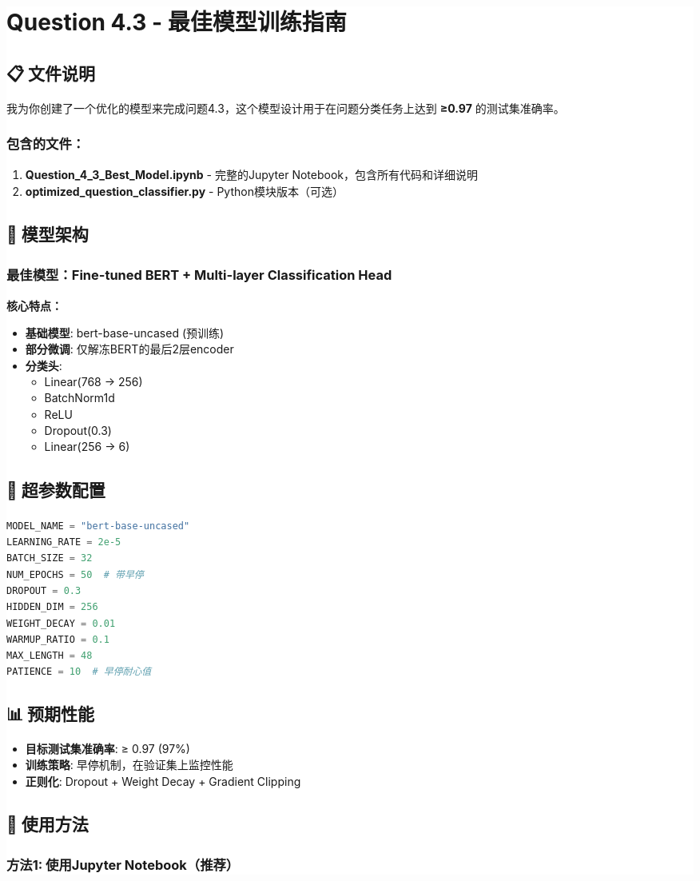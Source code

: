 # Question 4.3 - 最佳模型训练指南

## 📋 文件说明

我为你创建了一个优化的模型来完成问题4.3，这个模型设计用于在问题分类任务上达到 **≥0.97** 的测试集准确率。

### 包含的文件：

1. **Question_4_3_Best_Model.ipynb** - 完整的Jupyter Notebook，包含所有代码和详细说明
2. **optimized_question_classifier.py** - Python模块版本（可选）

## 🎯 模型架构

### 最佳模型：Fine-tuned BERT + Multi-layer Classification Head

**核心特点：**
- **基础模型**: bert-base-uncased (预训练)
- **部分微调**: 仅解冻BERT的最后2层encoder
- **分类头**: 
  - Linear(768 → 256)
  - BatchNorm1d
  - ReLU
  - Dropout(0.3)
  - Linear(256 → 6)

## 🔧 超参数配置

```python
MODEL_NAME = "bert-base-uncased"
LEARNING_RATE = 2e-5
BATCH_SIZE = 32
NUM_EPOCHS = 50  # 带早停
DROPOUT = 0.3
HIDDEN_DIM = 256
WEIGHT_DECAY = 0.01
WARMUP_RATIO = 0.1
MAX_LENGTH = 48
PATIENCE = 10  # 早停耐心值
```

## 📊 预期性能

- **目标测试集准确率**: ≥ 0.97 (97%)
- **训练策略**: 早停机制，在验证集上监控性能
- **正则化**: Dropout + Weight Decay + Gradient Clipping

## 🚀 使用方法

### 方法1: 使用Jupyter Notebook（推荐）

